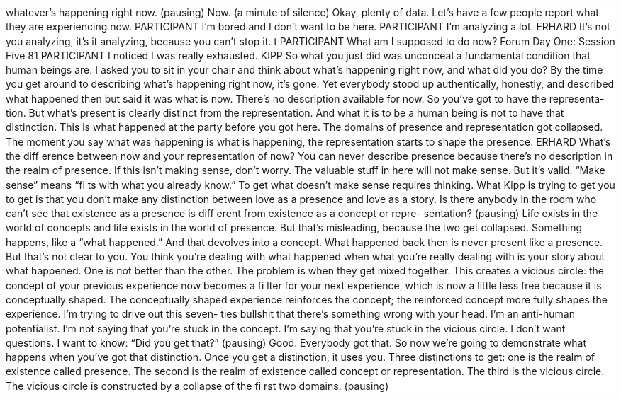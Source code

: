 whatever’s happening right now.
(pausing)
Now.
(a minute of silence)
Okay, plenty of data. Let’s have a few people report what they are experiencing
now.
PARTICIPANT
I’m bored and I don’t want to be here.
PARTICIPANT
I’m analyzing a lot.
ERHARD
It’s not you analyzing, it’s it analyzing, because you can’t stop it.
t
PARTICIPANT
What am I supposed to do now?
Forum Day One: Session Five
81
PARTICIPANT
I noticed I was really exhausted.
KIPP
So what you just did was unconceal a fundamental condition that human
beings are. I asked you to sit in your chair and think about what’s happening
right now, and what did you do? By the time you get around to describing
what’s happening right now, it’s gone. Yet everybody stood up authentically,
honestly, and described what happened then but said it was what is now.
There’s no description available for now. So you’ve got to have the representa-
tion. But what’s present is clearly distinct from the representation. And what it
is to be a human being is not to have that distinction. This is what happened at
the party before you got here. The domains of presence and representation got
collapsed. The moment you say what was happening is what is happening, the
representation starts to shape the presence.
ERHARD
What’s the diff erence between now and your representation of now? You
can never describe presence because there’s no description in the realm of
presence. If this isn’t making sense, don’t worry. The valuable stuff  in here
will not make sense. But it’s valid. “Make sense” means “fi ts with what you
already know.” To get what doesn’t make sense requires thinking. What Kipp
is trying to get you to get is that you don’t make any distinction between love
as a presence and love as a story. Is there anybody in the room who can’t see
that existence as a presence is diff erent from existence as a concept or repre-
sentation?
(pausing)
Life exists in the world of concepts and life exists in the world of presence.
But that’s misleading, because the two get collapsed. Something happens,
like a “what happened.” And that devolves into a concept. What happened
back then is never present like a presence. But that’s not clear to you. You
think you’re dealing with what happened when what you’re really dealing
with is your story about what happened. One is not better than the other.
The problem is when they get mixed together. This creates a vicious circle:
the concept of your previous experience now becomes a fi lter for your next
experience, which is now a little less free because it is conceptually shaped.
The conceptually shaped experience reinforces the concept; the reinforced
concept more fully shapes the experience. I’m trying to drive out this seven-
ties bullshit that there’s something wrong with your head. I’m an anti-human
potentialist. I’m not saying that you’re stuck in the concept. I’m saying that
you’re stuck in the vicious circle. I don’t want questions. I want to know:
“Did you get that?”
(pausing)
Good. Everybody got that. So now we’re going to demonstrate what happens
when you’ve got that distinction. Once you get a distinction, it uses you. Three
distinctions to get: one is the realm of existence called presence. The second is
the realm of existence called concept or representation. The third is the vicious
circle. The vicious circle is constructed by a collapse of the fi rst two domains.
(pausing)